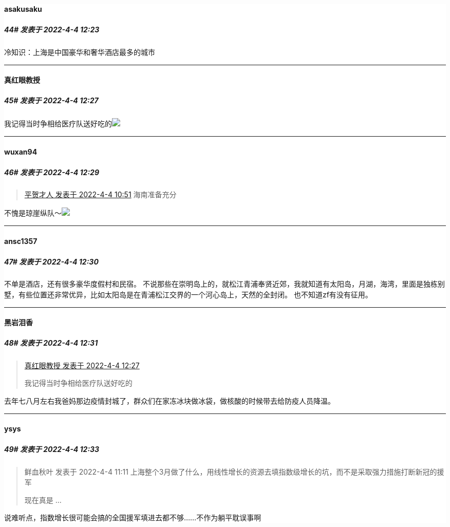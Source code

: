 ####  asakusaku  
##### 44#       发表于 2022-4-4 12:23

冷知识：上海是中国豪华和奢华酒店最多的城市

*****

####  真红眼教授  
##### 45#       发表于 2022-4-4 12:27

我记得当时争相给医疗队送好吃的<img src="https://static.saraba1st.com/image/smiley/face2017/072.png" referrerpolicy="no-referrer">

*****

####  wuxan94  
##### 46#       发表于 2022-4-4 12:29

<blockquote><a href="httphttps://bbs.saraba1st.com/2b/forum.php?mod=redirect&amp;goto=findpost&amp;pid=55307859&amp;ptid=2062402" target="_blank">平贺才人 发表于 2022-4-4 10:51</a>
海南准备充分</blockquote>
不愧是琼崖纵队～<img src="https://static.saraba1st.com/image/smiley/face2017/068.png" referrerpolicy="no-referrer">

*****

####  ansc1357  
##### 47#       发表于 2022-4-4 12:30

不单是酒店，还有很多豪华度假村和民宿。
不说那些在崇明岛上的，就松江青浦奉贤近郊，我就知道有太阳岛，月湖，海湾，里面是独栋别墅，有些位置还非常优异，比如太阳岛是在青浦松江交界的一个河心岛上，天然的全封闭。
也不知道zf有没有征用。

*****

####  黑岩泪香  
##### 48#       发表于 2022-4-4 12:31

<blockquote><a href="httphttps://bbs.saraba1st.com/2b/forum.php?mod=redirect&amp;goto=findpost&amp;pid=55308705&amp;ptid=2062402" target="_blank">真红眼教授 发表于 2022-4-4 12:27</a>

我记得当时争相给医疗队送好吃的</blockquote>
去年七八月左右我爸妈那边疫情封城了，群众们在家冻冰块做冰袋，做核酸的时候带去给防疫人员降温。

*****

####  ysys  
##### 49#       发表于 2022-4-4 12:33

<blockquote>鲜血秋叶 发表于 2022-4-4 11:11
上海整个3月做了什么，用线性增长的资源去填指数级增长的坑，而不是采取强力措施打断新冠的援军

现在真是 ...</blockquote>
说难听点，指数增长很可能会搞的全国援军填进去都不够……不作为躺平耽误事啊
